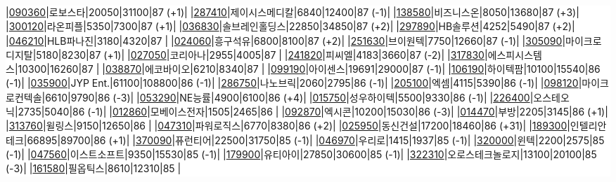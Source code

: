 |[090360](https://finance.daum.net/quotes/A090360)|로보스타|20050|31100|87 (+1)|
|[287410](https://finance.daum.net/quotes/A287410)|제이시스메디칼|6840|12400|87 (-1)|
|[138580](https://finance.daum.net/quotes/A138580)|비즈니스온|8050|13680|87 (+3)|
|[300120](https://finance.daum.net/quotes/A300120)|라온피플|5350|7300|87 (+1)|
|[036830](https://finance.daum.net/quotes/A036830)|솔브레인홀딩스|22850|34850|87 (+2)|
|[297890](https://finance.daum.net/quotes/A297890)|HB솔루션|4252|5490|87 (+2)|
|[046210](https://finance.daum.net/quotes/A046210)|HLB파나진|3180|4320|87 |
|[024060](https://finance.daum.net/quotes/A024060)|흥구석유|6800|8100|87 (+2)|
|[251630](https://finance.daum.net/quotes/A251630)|브이원텍|7750|12660|87 (-1)|
|[305090](https://finance.daum.net/quotes/A305090)|마이크로디지탈|5180|8230|87 (+1)|
|[027050](https://finance.daum.net/quotes/A027050)|코리아나|2955|4005|87 |
|[241820](https://finance.daum.net/quotes/A241820)|피씨엘|4183|3660|87 (-2)|
|[317830](https://finance.daum.net/quotes/A317830)|에스피시스템스|10300|16260|87 |
|[038870](https://finance.daum.net/quotes/A038870)|에코바이오|6210|8340|87 |
|[099190](https://finance.daum.net/quotes/A099190)|아이센스|19691|29000|87 (-1)|
|[106190](https://finance.daum.net/quotes/A106190)|하이텍팜|10100|15540|86 (-1)|
|[035900](https://finance.daum.net/quotes/A035900)|JYP Ent.|61100|108800|86 (-1)|
|[286750](https://finance.daum.net/quotes/A286750)|나노브릭|2060|2795|86 (-1)|
|[205100](https://finance.daum.net/quotes/A205100)|엑셈|4115|5390|86 (-1)|
|[098120](https://finance.daum.net/quotes/A098120)|마이크로컨텍솔|6610|9790|86 (-3)|
|[053290](https://finance.daum.net/quotes/A053290)|NE능률|4900|6100|86 (+4)|
|[015750](https://finance.daum.net/quotes/A015750)|성우하이텍|5500|9330|86 (-1)|
|[226400](https://finance.daum.net/quotes/A226400)|오스테오닉|2735|5040|86 (-1)|
|[012860](https://finance.daum.net/quotes/A012860)|모베이스전자|1505|2465|86 |
|[092870](https://finance.daum.net/quotes/A092870)|엑시콘|10200|15030|86 (-3)|
|[014470](https://finance.daum.net/quotes/A014470)|부방|2205|3145|86 (+1)|
|[313760](https://finance.daum.net/quotes/A313760)|윌링스|9150|12650|86 |
|[047310](https://finance.daum.net/quotes/A047310)|파워로직스|6770|8380|86 (+2)|
|[025950](https://finance.daum.net/quotes/A025950)|동신건설|17200|18460|86 (+31)|
|[189300](https://finance.daum.net/quotes/A189300)|인텔리안테크|66895|89700|86 (+1)|
|[370090](https://finance.daum.net/quotes/A370090)|퓨런티어|22500|31750|85 (-1)|
|[046970](https://finance.daum.net/quotes/A046970)|우리로|1415|1937|85 (-1)|
|[320000](https://finance.daum.net/quotes/A320000)|윈텍|2200|2575|85 (-1)|
|[047560](https://finance.daum.net/quotes/A047560)|이스트소프트|9350|15530|85 (-1)|
|[179900](https://finance.daum.net/quotes/A179900)|유티아이|27850|30600|85 (-1)|
|[322310](https://finance.daum.net/quotes/A322310)|오로스테크놀로지|13100|20100|85 (-3)|
|[161580](https://finance.daum.net/quotes/A161580)|필옵틱스|8610|12310|85 |